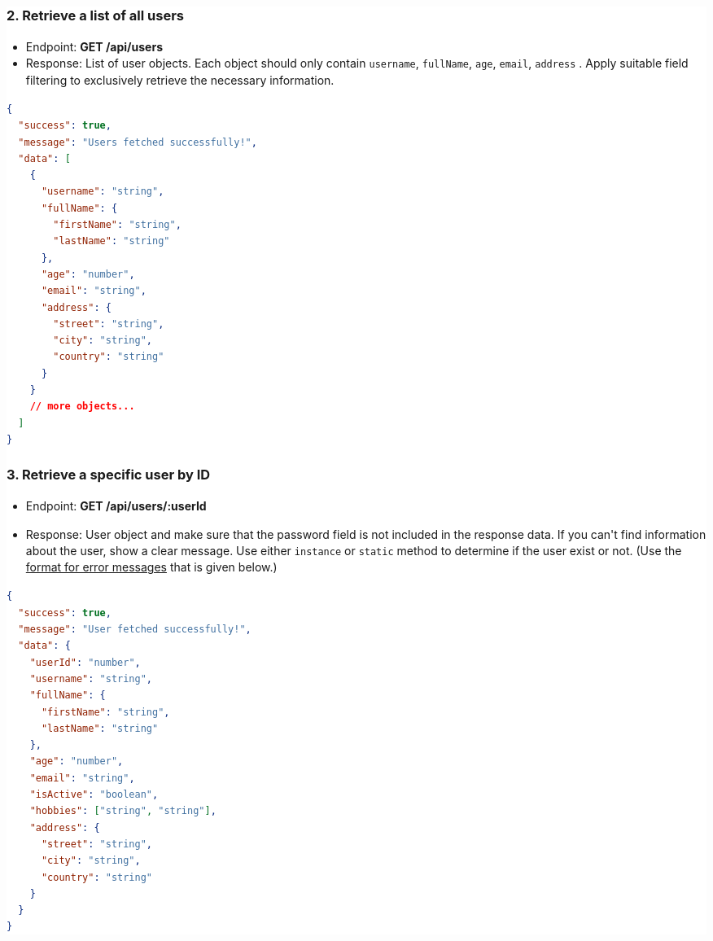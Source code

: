 ### 2. Retrieve a list of all users

- Endpoint: **GET /api/users**
- Response: List of user objects. Each object should only contain `username`, `fullName`, `age`, `email`, `address` . Apply suitable field filtering to exclusively retrieve the necessary information.

```json
{
  "success": true,
  "message": "Users fetched successfully!",
  "data": [
    {
      "username": "string",
      "fullName": {
        "firstName": "string",
        "lastName": "string"
      },
      "age": "number",
      "email": "string",
      "address": {
        "street": "string",
        "city": "string",
        "country": "string"
      }
    }
    // more objects...
  ]
}
```

### 3. Retrieve a specific user by ID

- Endpoint: **GET /api/users/:userId**

- Response: User object and make sure that the password field is not included in the response data. If you can't find information about the user, show a clear message. Use either `instance` or `static` method to determine if the user exist or not. (Use the [format for error messages](#sample-error-response) that is given below.)

```json
{
  "success": true,
  "message": "User fetched successfully!",
  "data": {
    "userId": "number",
    "username": "string",
    "fullName": {
      "firstName": "string",
      "lastName": "string"
    },
    "age": "number",
    "email": "string",
    "isActive": "boolean",
    "hobbies": ["string", "string"],
    "address": {
      "street": "string",
      "city": "string",
      "country": "string"
    }
  }
}
```
